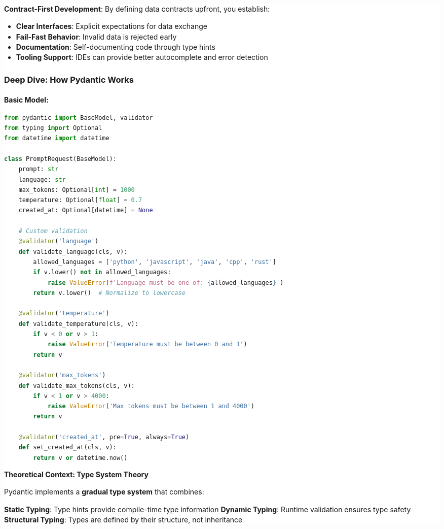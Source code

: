 **Contract-First Development**: By defining data contracts upfront, you establish:
- **Clear Interfaces**: Explicit expectations for data exchange
- **Fail-Fast Behavior**: Invalid data is rejected early
- **Documentation**: Self-documenting code through type hints
- **Tooling Support**: IDEs can provide better autocomplete and error detection

### Deep Dive: How Pydantic Works

**Basic Model:**

```python
from pydantic import BaseModel, validator
from typing import Optional
from datetime import datetime

class PromptRequest(BaseModel):
    prompt: str
    language: str
    max_tokens: Optional[int] = 1000
    temperature: Optional[float] = 0.7
    created_at: Optional[datetime] = None
    
    # Custom validation
    @validator('language')
    def validate_language(cls, v):
        allowed_languages = ['python', 'javascript', 'java', 'cpp', 'rust']
        if v.lower() not in allowed_languages:
            raise ValueError(f'Language must be one of: {allowed_languages}')
        return v.lower()  # Normalize to lowercase
    
    @validator('temperature')
    def validate_temperature(cls, v):
        if v < 0 or v > 1:
            raise ValueError('Temperature must be between 0 and 1')
        return v
    
    @validator('max_tokens')
    def validate_max_tokens(cls, v):
        if v < 1 or v > 4000:
            raise ValueError('Max tokens must be between 1 and 4000')
        return v
    
    @validator('created_at', pre=True, always=True)
    def set_created_at(cls, v):
        return v or datetime.now()
```

**Theoretical Context: Type System Theory**

Pydantic implements a **gradual type system** that combines:

**Static Typing**: Type hints provide compile-time type information
**Dynamic Typing**: Runtime validation ensures type safety
**Structural Typing**: Types are defined by their structure, not inheritance

